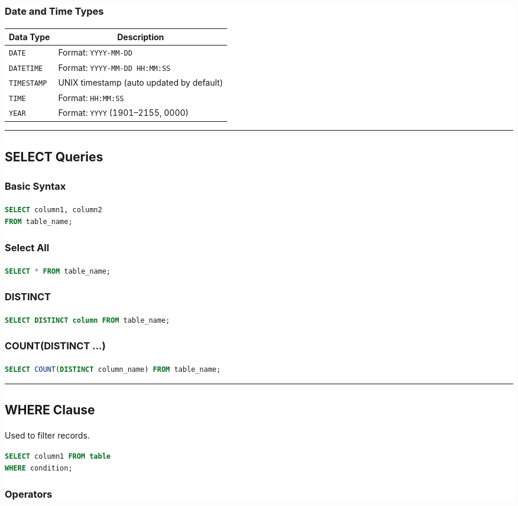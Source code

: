 ### Date and Time Types

| Data Type     | Description                                       |
|---------------|---------------------------------------------------|
| `DATE`         | Format: `YYYY-MM-DD`                              |
| `DATETIME`     | Format: `YYYY-MM-DD HH:MM:SS`                     |
| `TIMESTAMP`    | UNIX timestamp (auto updated by default)          |
| `TIME`         | Format: `HH:MM:SS`                                |
| `YEAR`         | Format: `YYYY` (1901–2155, 0000)                  |

---

## SELECT Queries

### Basic Syntax

```sql
SELECT column1, column2
FROM table_name;
```

### Select All

```sql
SELECT * FROM table_name;
```

### DISTINCT

```sql
SELECT DISTINCT column FROM table_name;
```

### COUNT(DISTINCT ...)

```sql
SELECT COUNT(DISTINCT column_name) FROM table_name;
```

---

## WHERE Clause

Used to filter records.

```sql
SELECT column1 FROM table
WHERE condition;
```

### Operators
